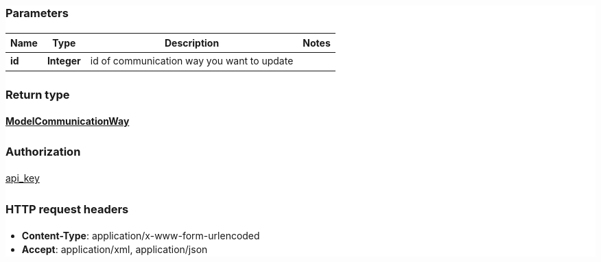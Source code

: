 ### Parameters

Name | Type | Description  | Notes
------------- | ------------- | ------------- | -------------
 **id** | **Integer**| id of communication way you want to update |

### Return type

[**ModelCommunicationWay**](ModelCommunicationWay.md)

### Authorization

[api_key](../README.md#api_key)

### HTTP request headers

 - **Content-Type**: application/x-www-form-urlencoded
 - **Accept**: application/xml, application/json

